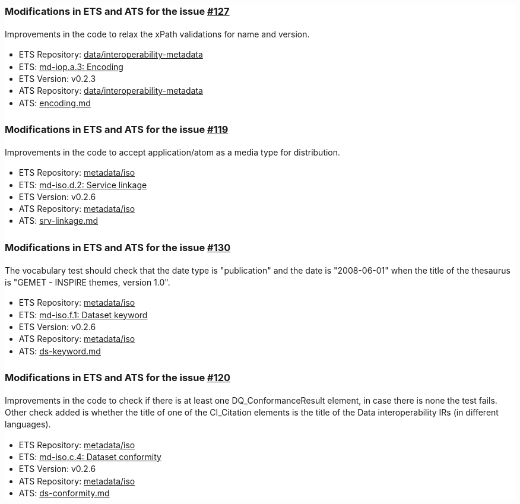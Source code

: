 ### Modifications in ETS and ATS for the issue [#127](https://github.com/inspire-eu-validation/ets-repository/issues/127)
Improvements in the code to relax the xPath validations for name and version.
* ETS Repository: [data/interoperability-metadata](https://github.com/inspire-eu-validation/ets-repository/tree/master/data/interoperability-metadata)
* ETS: [md-iop.a.3: Encoding](https://github.com/inspire-eu-validation/ets-repository/pull/162/commits/b9e5eeec7b930a28514108cf13cbabae5989f3af)
* ETS Version: v0.2.3
* ATS Repository: [data/interoperability-metadata](https://github.com/inspire-eu-validation/data/tree/master/interoperability-metadata)
* ATS: [encoding.md](https://github.com/inspire-eu-validation/data/blob/master/interoperability-metadata/encoding.md)

### Modifications in ETS and ATS for the issue [#119](https://github.com/inspire-eu-validation/ets-repository/issues/119)
Improvements in the code to accept application/atom as a media type for distribution. 
* ETS Repository: [metadata/iso](https://github.com/inspire-eu-validation/ets-repository/tree/master/metadata/iso)
* ETS: [md-iso.d.2: Service linkage](https://github.com/inspire-eu-validation/ets-repository/pull/162/commits/50153ba18168b9c9361ef3e8483fa776bb4c66a4)
* ETS Version: v0.2.6
* ATS Repository: [metadata/iso](https://github.com/inspire-eu-validation/metadata/tree/master/iso-19115-19119)
* ATS: [srv-linkage.md](https://github.com/inspire-eu-validation/metadata/blob/master/iso-19115-19119/srv-linkage.md)

### Modifications in ETS and ATS for the issue [#130](https://github.com/inspire-eu-validation/metadata/issues/130)
The vocabulary test should check that the date type is "publication" and the date is "2008-06-01" when the title of the thesaurus is "GEMET - INSPIRE themes, version 1.0". 
* ETS Repository: [metadata/iso](https://github.com/inspire-eu-validation/ets-repository/tree/master/metadata/iso)
* ETS: [md-iso.f.1: Dataset keyword](https://github.com/inspire-eu-validation/ets-repository/pull/162/commits/47ce651dd03adfa974777a3ffde452b483c970b4)
* ETS Version: v0.2.6
* ATS Repository: [metadata/iso](https://github.com/inspire-eu-validation/metadata/tree/master/iso-19115-19119)
* ATS: [ds-keyword.md](https://github.com/inspire-eu-validation/metadata/blob/master/iso-19115-19119/ds-keyword.md)

### Modifications in ETS and ATS for the issue [#120](https://github.com/inspire-eu-validation/ets-repository/issues/120)
Improvements in the code to check if there is at least one DQ_ConformanceResult element, in case there is none the test fails. 
Other check added is whether the title of one of the CI_Citation elements is the title of the Data interoperability IRs (in different languages).
* ETS Repository: [metadata/iso](https://github.com/inspire-eu-validation/ets-repository/tree/master/metadata/iso)
* ETS: [md-iso.c.4: Dataset conformity](https://github.com/inspire-eu-validation/ets-repository/pull/162/commits/51138055828d5a226694c055c87d69b23c6a980f)
* ETS Version: v0.2.6
* ATS Repository: [metadata/iso](https://github.com/inspire-eu-validation/metadata/tree/master/iso-19115-19119)
* ATS: [ds-conformity.md](https://github.com/inspire-eu-validation/metadata/blob/master/iso-19115-19119/ds-conformity.md)
